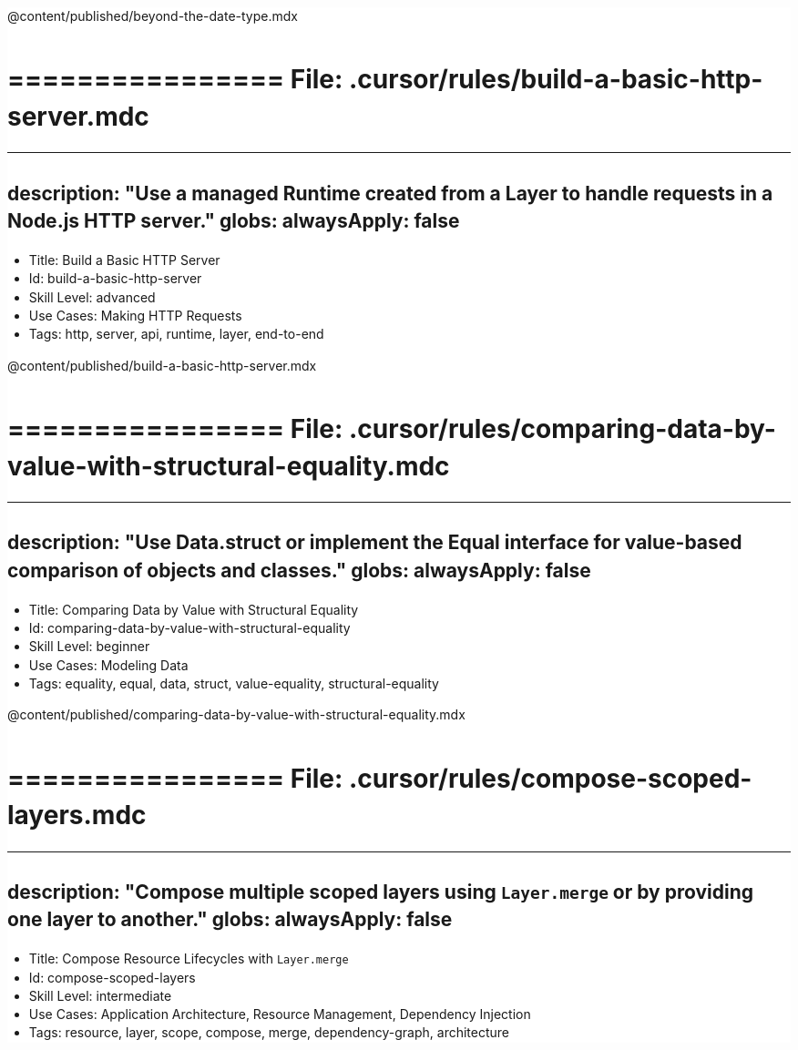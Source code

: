 @content/published/beyond-the-date-type.mdx

================
File: .cursor/rules/build-a-basic-http-server.mdc
================
---
description: "Use a managed Runtime created from a Layer to handle requests in a Node.js HTTP server."
globs:
alwaysApply: false
---

- Title: Build a Basic HTTP Server
- Id: build-a-basic-http-server
- Skill Level: advanced
- Use Cases: Making HTTP Requests
- Tags: http, server, api, runtime, layer, end-to-end

@content/published/build-a-basic-http-server.mdx

================
File: .cursor/rules/comparing-data-by-value-with-structural-equality.mdc
================
---
description: "Use Data.struct or implement the Equal interface for value-based comparison of objects and classes."
globs:
alwaysApply: false
---

- Title: Comparing Data by Value with Structural Equality
- Id: comparing-data-by-value-with-structural-equality
- Skill Level: beginner
- Use Cases: Modeling Data
- Tags: equality, equal, data, struct, value-equality, structural-equality

@content/published/comparing-data-by-value-with-structural-equality.mdx

================
File: .cursor/rules/compose-scoped-layers.mdc
================
---
description: "Compose multiple scoped layers using `Layer.merge` or by providing one layer to another."
globs:
alwaysApply: false
---

- Title: Compose Resource Lifecycles with `Layer.merge`
- Id: compose-scoped-layers
- Skill Level: intermediate
- Use Cases: Application Architecture, Resource Management, Dependency Injection
- Tags: resource, layer, scope, compose, merge, dependency-graph, architecture
